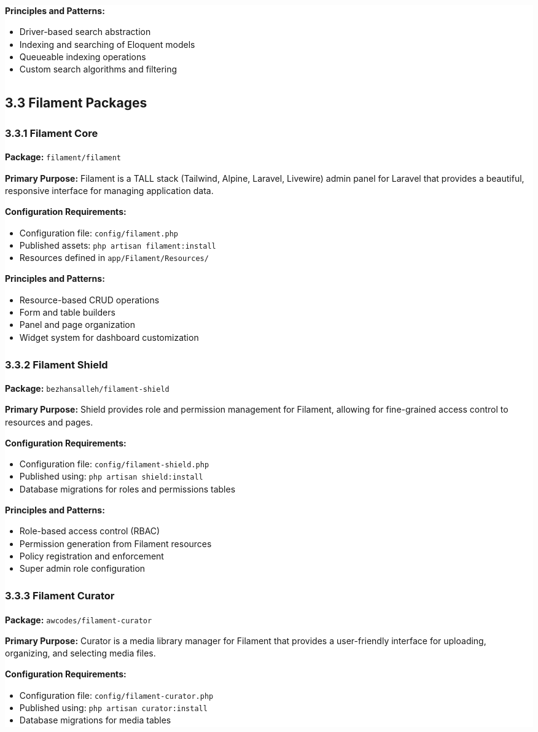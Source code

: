 **Principles and Patterns:**
- Driver-based search abstraction
- Indexing and searching of Eloquent models
- Queueable indexing operations
- Custom search algorithms and filtering

## 3.3 Filament Packages

### 3.3.1 Filament Core

**Package:** `filament/filament`

**Primary Purpose:**
Filament is a TALL stack (Tailwind, Alpine, Laravel, Livewire) admin panel for Laravel that provides a beautiful, responsive interface for managing application data.

**Configuration Requirements:**
- Configuration file: `config/filament.php`
- Published assets: `php artisan filament:install`
- Resources defined in `app/Filament/Resources/`

**Principles and Patterns:**
- Resource-based CRUD operations
- Form and table builders
- Panel and page organization
- Widget system for dashboard customization

### 3.3.2 Filament Shield

**Package:** `bezhansalleh/filament-shield`

**Primary Purpose:**
Shield provides role and permission management for Filament, allowing for fine-grained access control to resources and pages.

**Configuration Requirements:**
- Configuration file: `config/filament-shield.php`
- Published using: `php artisan shield:install`
- Database migrations for roles and permissions tables

**Principles and Patterns:**
- Role-based access control (RBAC)
- Permission generation from Filament resources
- Policy registration and enforcement
- Super admin role configuration

### 3.3.3 Filament Curator

**Package:** `awcodes/filament-curator`

**Primary Purpose:**
Curator is a media library manager for Filament that provides a user-friendly interface for uploading, organizing, and selecting media files.

**Configuration Requirements:**
- Configuration file: `config/filament-curator.php`
- Published using: `php artisan curator:install`
- Database migrations for media tables
